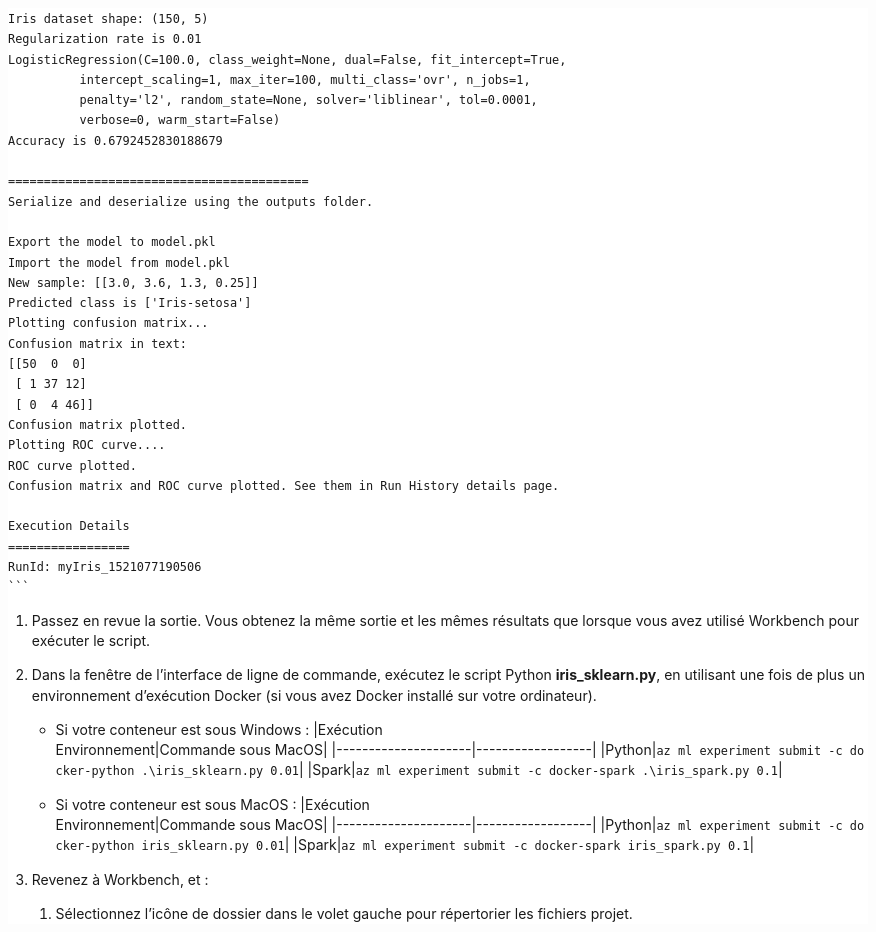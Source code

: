     Iris dataset shape: (150, 5)
    Regularization rate is 0.01
    LogisticRegression(C=100.0, class_weight=None, dual=False, fit_intercept=True,
              intercept_scaling=1, max_iter=100, multi_class='ovr', n_jobs=1,
              penalty='l2', random_state=None, solver='liblinear', tol=0.0001,
              verbose=0, warm_start=False)
    Accuracy is 0.6792452830188679
        
    ==========================================
    Serialize and deserialize using the outputs folder.
    
    Export the model to model.pkl
    Import the model from model.pkl
    New sample: [[3.0, 3.6, 1.3, 0.25]]
    Predicted class is ['Iris-setosa']
    Plotting confusion matrix...
    Confusion matrix in text:
    [[50  0  0]
     [ 1 37 12]
     [ 0  4 46]]
    Confusion matrix plotted.
    Plotting ROC curve....
    ROC curve plotted.
    Confusion matrix and ROC curve plotted. See them in Run History details page.
    
    Execution Details
    =================
    RunId: myIris_1521077190506
    ```

1. Passez en revue la sortie. Vous obtenez la même sortie et les mêmes résultats que lorsque vous avez utilisé Workbench pour exécuter le script. 

1. Dans la fenêtre de l’interface de ligne de commande, exécutez le script Python **iris_sklearn.py**, en utilisant une fois de plus un environnement d’exécution Docker (si vous avez Docker installé sur votre ordinateur).

   + Si votre conteneur est sous Windows : 
     |Exécution<br/>Environnement|Commande sous MacOS|
     |---------------------|------------------|
     |Python|`az ml experiment submit -c docker-python .\iris_sklearn.py 0.01`|
     |Spark|`az ml experiment submit -c docker-spark .\iris_spark.py 0.1`|

   + Si votre conteneur est sous MacOS : 
     |Exécution<br/>Environnement|Commande sous MacOS|
     |---------------------|------------------|
     |Python|`az ml experiment submit -c docker-python iris_sklearn.py 0.01`|
     |Spark|`az ml experiment submit -c docker-spark iris_spark.py 0.1`|

1. Revenez à Workbench, et :
   1. Sélectionnez l’icône de dossier dans le volet gauche pour répertorier les fichiers projet.
   